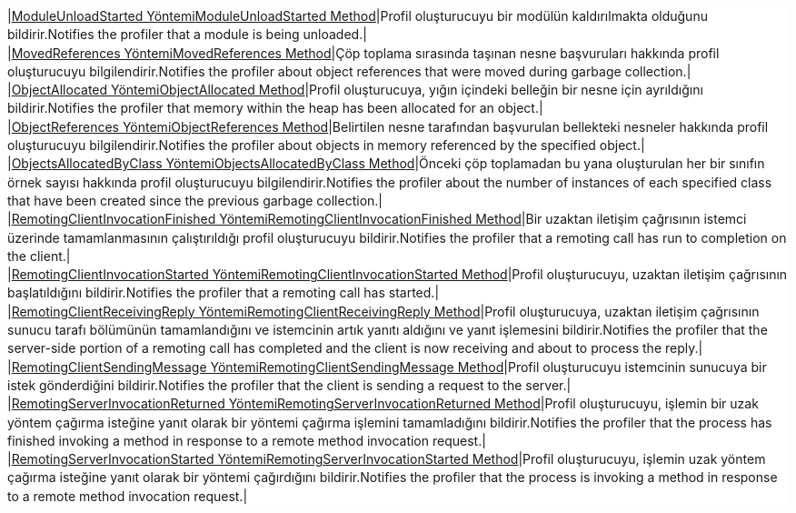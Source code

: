 |[<span data-ttu-id="d1a53-195">ModuleUnloadStarted Yöntemi</span><span class="sxs-lookup"><span data-stu-id="d1a53-195">ModuleUnloadStarted Method</span></span>](icorprofilercallback-moduleunloadstarted-method.md)|<span data-ttu-id="d1a53-196">Profil oluşturucuyu bir modülün kaldırılmakta olduğunu bildirir.</span><span class="sxs-lookup"><span data-stu-id="d1a53-196">Notifies the profiler that a module is being unloaded.</span></span>|  
|[<span data-ttu-id="d1a53-197">MovedReferences Yöntemi</span><span class="sxs-lookup"><span data-stu-id="d1a53-197">MovedReferences Method</span></span>](icorprofilercallback-movedreferences-method.md)|<span data-ttu-id="d1a53-198">Çöp toplama sırasında taşınan nesne başvuruları hakkında profil oluşturucuyu bilgilendirir.</span><span class="sxs-lookup"><span data-stu-id="d1a53-198">Notifies the profiler about object references that were moved during garbage collection.</span></span>|  
|[<span data-ttu-id="d1a53-199">ObjectAllocated Yöntemi</span><span class="sxs-lookup"><span data-stu-id="d1a53-199">ObjectAllocated Method</span></span>](icorprofilercallback-objectallocated-method.md)|<span data-ttu-id="d1a53-200">Profil oluşturucuya, yığın içindeki belleğin bir nesne için ayrıldığını bildirir.</span><span class="sxs-lookup"><span data-stu-id="d1a53-200">Notifies the profiler that memory within the heap has been allocated for an object.</span></span>|  
|[<span data-ttu-id="d1a53-201">ObjectReferences Yöntemi</span><span class="sxs-lookup"><span data-stu-id="d1a53-201">ObjectReferences Method</span></span>](icorprofilercallback-objectreferences-method.md)|<span data-ttu-id="d1a53-202">Belirtilen nesne tarafından başvurulan bellekteki nesneler hakkında profil oluşturucuyu bilgilendirir.</span><span class="sxs-lookup"><span data-stu-id="d1a53-202">Notifies the profiler about objects in memory referenced by the specified object.</span></span>|  
|[<span data-ttu-id="d1a53-203">ObjectsAllocatedByClass Yöntemi</span><span class="sxs-lookup"><span data-stu-id="d1a53-203">ObjectsAllocatedByClass Method</span></span>](icorprofilercallback-objectsallocatedbyclass-method.md)|<span data-ttu-id="d1a53-204">Önceki çöp toplamadan bu yana oluşturulan her bir sınıfın örnek sayısı hakkında profil oluşturucuyu bilgilendirir.</span><span class="sxs-lookup"><span data-stu-id="d1a53-204">Notifies the profiler about the number of instances of each specified class that have been created since the previous garbage collection.</span></span>|  
|[<span data-ttu-id="d1a53-205">RemotingClientInvocationFinished Yöntemi</span><span class="sxs-lookup"><span data-stu-id="d1a53-205">RemotingClientInvocationFinished Method</span></span>](icorprofilercallback-remotingclientinvocationfinished-method.md)|<span data-ttu-id="d1a53-206">Bir uzaktan iletişim çağrısının istemci üzerinde tamamlanmasının çalıştırıldığı profil oluşturucuyu bildirir.</span><span class="sxs-lookup"><span data-stu-id="d1a53-206">Notifies the profiler that a remoting call has run to completion on the client.</span></span>|  
|[<span data-ttu-id="d1a53-207">RemotingClientInvocationStarted Yöntemi</span><span class="sxs-lookup"><span data-stu-id="d1a53-207">RemotingClientInvocationStarted Method</span></span>](icorprofilercallback-remotingclientinvocationstarted-method.md)|<span data-ttu-id="d1a53-208">Profil oluşturucuyu, uzaktan iletişim çağrısının başlatıldığını bildirir.</span><span class="sxs-lookup"><span data-stu-id="d1a53-208">Notifies the profiler that a remoting call has started.</span></span>|  
|[<span data-ttu-id="d1a53-209">RemotingClientReceivingReply Yöntemi</span><span class="sxs-lookup"><span data-stu-id="d1a53-209">RemotingClientReceivingReply Method</span></span>](icorprofilercallback-remotingclientreceivingreply-method.md)|<span data-ttu-id="d1a53-210">Profil oluşturucuya, uzaktan iletişim çağrısının sunucu tarafı bölümünün tamamlandığını ve istemcinin artık yanıtı aldığını ve yanıt işlemesini bildirir.</span><span class="sxs-lookup"><span data-stu-id="d1a53-210">Notifies the profiler that the server-side portion of a remoting call has completed and the client is now receiving and about to process the reply.</span></span>|  
|[<span data-ttu-id="d1a53-211">RemotingClientSendingMessage Yöntemi</span><span class="sxs-lookup"><span data-stu-id="d1a53-211">RemotingClientSendingMessage Method</span></span>](icorprofilercallback-remotingclientsendingmessage-method.md)|<span data-ttu-id="d1a53-212">Profil oluşturucuyu istemcinin sunucuya bir istek gönderdiğini bildirir.</span><span class="sxs-lookup"><span data-stu-id="d1a53-212">Notifies the profiler that the client is sending a request to the server.</span></span>|  
|[<span data-ttu-id="d1a53-213">RemotingServerInvocationReturned Yöntemi</span><span class="sxs-lookup"><span data-stu-id="d1a53-213">RemotingServerInvocationReturned Method</span></span>](icorprofilercallback-remotingserverinvocationreturned-method.md)|<span data-ttu-id="d1a53-214">Profil oluşturucuyu, işlemin bir uzak yöntem çağırma isteğine yanıt olarak bir yöntemi çağırma işlemini tamamladığını bildirir.</span><span class="sxs-lookup"><span data-stu-id="d1a53-214">Notifies the profiler that the process has finished invoking a method in response to a remote method invocation request.</span></span>|  
|[<span data-ttu-id="d1a53-215">RemotingServerInvocationStarted Yöntemi</span><span class="sxs-lookup"><span data-stu-id="d1a53-215">RemotingServerInvocationStarted Method</span></span>](icorprofilercallback-remotingserverinvocationstarted-method.md)|<span data-ttu-id="d1a53-216">Profil oluşturucuyu, işlemin uzak yöntem çağırma isteğine yanıt olarak bir yöntemi çağırdığını bildirir.</span><span class="sxs-lookup"><span data-stu-id="d1a53-216">Notifies the profiler that the process is invoking a method in response to a remote method invocation request.</span></span>|  
